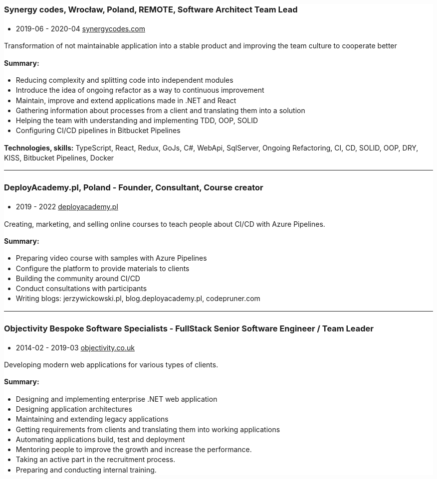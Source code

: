 ### **Synergy codes**, Wrocław, Poland, REMOTE, Software Architect Team Lead

- 2019-06 - 2020-04 [synergycodes.com](https://synergycodes.com/)

Transformation of not maintainable application into a stable product and improving the team culture to cooperate better

**Summary:**

- Reducing complexity and splitting code into independent modules
- Introduce the idea of ongoing refactor as a way to continuous improvement
- Maintain, improve and extend applications made in .NET and React
- Gathering information about processes from a client and translating them into a solution
- Helping the team with understanding and implementing TDD, OOP, SOLID
- Configuring CI/CD pipelines in Bitbucket Pipelines

**Technologies, skills:** TypeScript, React, Redux, GoJs, C#, WebApi, SqlServer, Ongoing Refactoring, CI, CD, SOLID, OOP, DRY, KISS, Bitbucket Pipelines, Docker

---

### **DeployAcademy.pl**, Poland - Founder, Consultant, Course creator

- 2019 - 2022 [deployacademy.pl](https://deployacademy.pl/)

Creating, marketing, and selling online courses to teach people about CI/CD with Azure Pipelines.

**Summary:**

- Preparing video course with samples with Azure Pipelines
- Configure the platform to provide materials to clients
- Building the community around CI/CD
- Conduct consultations with participants
- Writing blogs: jerzywickowski.pl, blog.deployacademy.pl, codepruner.com

---

### **Objectivity Bespoke Software Specialists** - FullStack Senior Software Engineer / Team Leader

- 2014-02 - 2019-03 [objectivity.co.uk](https://www.objectivity.co.uk/)

Developing modern web applications for various types of clients.

**Summary:**

- Designing and implementing enterprise .NET web application
- Designing application architectures
- Maintaining and extending legacy applications
- Getting requirements from clients and translating them into working applications
- Automating applications build, test and deployment
- Mentoring people to improve the growth and increase the performance.
- Taking an active part in the recruitment process.
- Preparing and conducting internal training.
